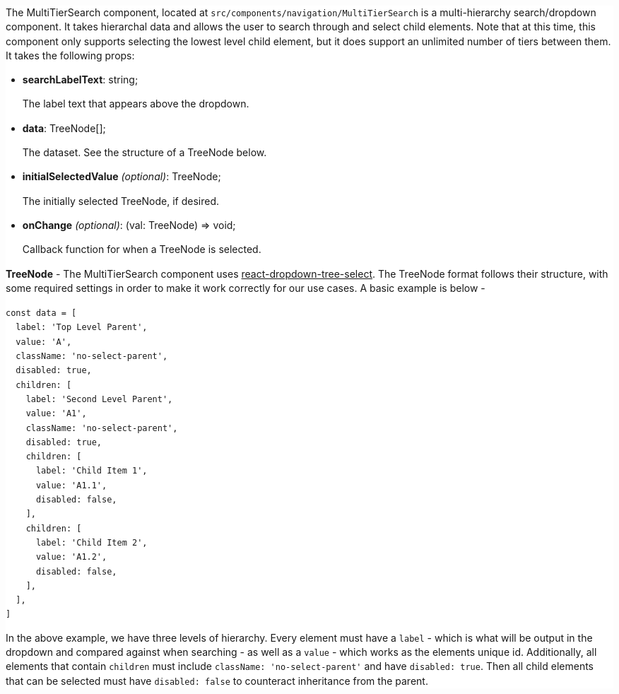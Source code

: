The MultiTierSearch component, located at `src/components/navigation/MultiTierSearch` is a multi-hierarchy search/dropdown component. It takes hierarchal data and allows the user to search through and select child elements. Note that at this time, this component only supports selecting the lowest level child element, but it does support an unlimited number of tiers between them. It takes the following props:

- **searchLabelText**: string;

   The label text that appears above the dropdown.

- **data**: TreeNode[];

   The dataset. See the structure of a TreeNode below.

- **initialSelectedValue** *(optional)*: TreeNode;

   The initially selected TreeNode, if desired.

- **onChange** *(optional)*: (val: TreeNode) => void;

   Callback function for when a TreeNode is selected.

**TreeNode** - The MultiTierSearch component uses [react-dropdown-tree-select](https://www.npmjs.com/package/react-dropdown-tree-select). The TreeNode format follows their structure, with some required settings in order to make it work correctly for our use cases. A basic example is below -

```tsx
const data = [
  label: 'Top Level Parent',
  value: 'A',
  className: 'no-select-parent',
  disabled: true,
  children: [
    label: 'Second Level Parent',
    value: 'A1',
    className: 'no-select-parent',
    disabled: true,
    children: [
      label: 'Child Item 1',
      value: 'A1.1',
      disabled: false,
    ],
    children: [
      label: 'Child Item 2',
      value: 'A1.2',
      disabled: false,
    ],
  ],
]
```

In the above example, we have three levels of hierarchy. Every element must have a `label` - which is what will be output in the dropdown and compared against when searching - as well as a `value` - which works as the elements unique id. Additionally, all elements that contain `children` must include `className: 'no-select-parent'` and have `disabled: true`. Then all child elements that can be selected must have `disabled: false` to counteract inheritance from the parent.
